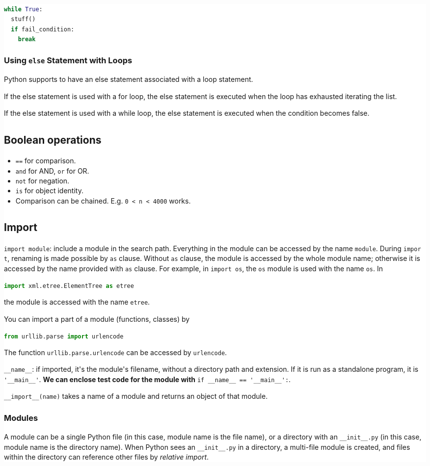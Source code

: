 ```python
while True:
  stuff()
  if fail_condition:
    break
```

### Using `else` Statement with Loops

Python supports to have an else statement associated with a loop statement.

If the else statement is used with a for loop, the else statement is executed when the loop has exhausted iterating the list.

If the else statement is used with a while loop, the else statement is executed when the condition becomes false.

## Boolean operations
* `==` for comparison.
* `and` for AND, `or` for OR.
* `not` for negation.
* `is` for object identity.
* Comparison can be chained. E.g. `0 < n < 4000` works.

## Import
`import module`: include a module in the search path. Everything in the module can be accessed by the name `module`. During `import`, renaming is made possible by `as` clause. Without `as` clause, the module is accessed by the whole module name; otherwise it is accessed by the name provided with `as` clause. For example, in `import os`, the `os` module is used with the name `os`. In

```python
import xml.etree.ElementTree as etree
```

the module is accessed with the name `etree`.

You can import a part of a module (functions, classes) by

```python
from urllib.parse import urlencode
```

The function `urllib.parse.urlencode` can be accessed by `urlencode`.

`__name__`: if imported, it's the module's filename, without a directory path and extension. If it is run as a standalone program, it is `'__main__'`. **We can enclose test code for the module with** `if __name__ == '__main__':`.

`__import__(name)` takes a name of a module and returns an object of that module.

### Modules
A module can be a single Python file (in this case, module name is the file name), or a directory with an `__init__.py` (in this case, module name is the directory name). When Python sees an `__init__.py` in a directory, a multi-file module is created, and files within the directory can reference other files by *relative import*.
